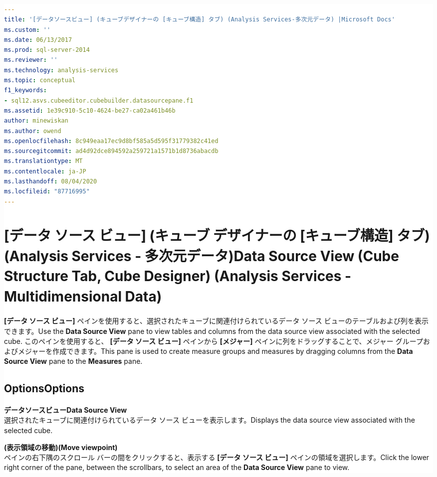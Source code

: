 ```yaml
---
title: '[データソースビュー] (キューブデザイナーの [キューブ構造] タブ) (Analysis Services-多次元データ) |Microsoft Docs'
ms.custom: ''
ms.date: 06/13/2017
ms.prod: sql-server-2014
ms.reviewer: ''
ms.technology: analysis-services
ms.topic: conceptual
f1_keywords:
- sql12.asvs.cubeeditor.cubebuilder.datasourcepane.f1
ms.assetid: 1e39c910-5c10-4624-be27-ca02a461b46b
author: minewiskan
ms.author: owend
ms.openlocfilehash: 8c949eaa17ec9d8bf585a5d595f31779382c41ed
ms.sourcegitcommit: ad4d92dce894592a259721a1571b1d8736abacdb
ms.translationtype: MT
ms.contentlocale: ja-JP
ms.lasthandoff: 08/04/2020
ms.locfileid: "87716995"
---
```

# <a name="data-source-view-cube-structure-tab-cube-designer-analysis-services---multidimensional-data"></a><span data-ttu-id="5f9bf-102">[データ ソース ビュー] (キューブ デザイナーの [キューブ構造] タブ) (Analysis Services - 多次元データ)</span><span class="sxs-lookup"><span data-stu-id="5f9bf-102">Data Source View (Cube Structure Tab, Cube Designer) (Analysis Services - Multidimensional Data)</span></span>
  <span data-ttu-id="5f9bf-103">**[データ ソース ビュー]** ペインを使用すると、選択されたキューブに関連付けられているデータ ソース ビューのテーブルおよび列を表示できます。</span><span class="sxs-lookup"><span data-stu-id="5f9bf-103">Use the **Data Source View** pane to view tables and columns from the data source view associated with the selected cube.</span></span> <span data-ttu-id="5f9bf-104">このペインを使用すると、 **[データ ソース ビュー]** ペインから **[メジャー]** ペインに列をドラッグすることで、メジャー グループおよびメジャーを作成できます。</span><span class="sxs-lookup"><span data-stu-id="5f9bf-104">This pane is used to create measure groups and measures by dragging columns from the **Data Source View** pane to the **Measures** pane.</span></span>  
  
## <a name="options"></a><span data-ttu-id="5f9bf-105">Options</span><span class="sxs-lookup"><span data-stu-id="5f9bf-105">Options</span></span>  
 <span data-ttu-id="5f9bf-106">**データソースビュー**</span><span class="sxs-lookup"><span data-stu-id="5f9bf-106">**Data Source View**</span></span>  
 <span data-ttu-id="5f9bf-107">選択されたキューブに関連付けられているデータ ソース ビューを表示します。</span><span class="sxs-lookup"><span data-stu-id="5f9bf-107">Displays the data source view associated with the selected cube.</span></span>  
  
 <span data-ttu-id="5f9bf-108">**(表示領域の移動)**</span><span class="sxs-lookup"><span data-stu-id="5f9bf-108">**(Move viewpoint)**</span></span>  
 <span data-ttu-id="5f9bf-109">ペインの右下隅のスクロール バーの間をクリックすると、表示する **[データ ソース ビュー]** ペインの領域を選択します。</span><span class="sxs-lookup"><span data-stu-id="5f9bf-109">Click the lower right corner of the pane, between the scrollbars, to select an area of the **Data Source View** pane to view.</span></span>  
  